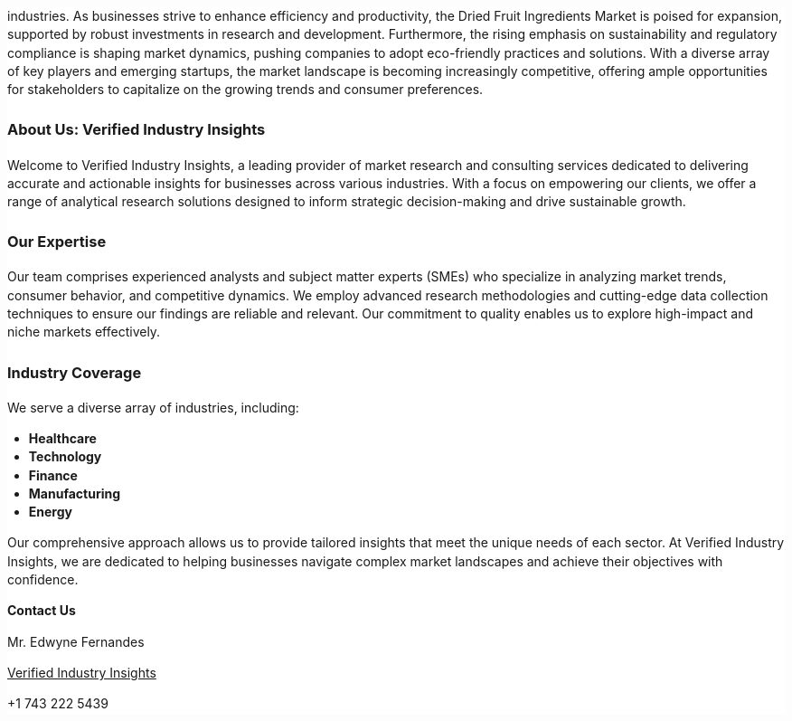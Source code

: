industries. As businesses strive to enhance efficiency and productivity, the Dried Fruit Ingredients Market is poised for expansion, supported by robust investments in research and development. Furthermore, the rising emphasis on sustainability and regulatory compliance is shaping market dynamics, pushing companies to adopt eco-friendly practices and solutions. With a diverse array of key players and emerging startups, the market landscape is becoming increasingly competitive, offering ample opportunities for stakeholders to capitalize on the growing trends and consumer preferences.</p><h3>About Us: Verified Industry Insights</h3><p>Welcome to Verified Industry Insights, a leading provider of market research and consulting services dedicated to delivering accurate and actionable insights for businesses across various industries. With a focus on empowering our clients, we offer a range of analytical research solutions designed to inform strategic decision-making and drive sustainable growth.</p><h3>Our Expertise</h3><p>Our team comprises experienced analysts and subject matter experts (SMEs) who specialize in analyzing market trends, consumer behavior, and competitive dynamics. We employ advanced research methodologies and cutting-edge data collection techniques to ensure our findings are reliable and relevant. Our commitment to quality enables us to explore high-impact and niche markets effectively.</p><h3>Industry Coverage</h3><p>We serve a diverse array of industries, including:</p><ul><li><strong>Healthcare</strong></li><li><strong>Technology</strong></li><li><strong>Finance</strong></li><li><strong>Manufacturing</strong></li><li><strong>Energy</strong></li></ul><p>Our comprehensive approach allows us to provide tailored insights that meet the unique needs of each sector. At Verified Industry Insights, we are dedicated to helping businesses navigate complex market landscapes and achieve their objectives with confidence.</p><p><strong>Contact Us</strong></p><p>Mr. Edwyne Fernandes</p><p><a href="https://www.verifiedindustryinsights.com/">Verified Industry Insights</a></p><p>+1 743 222 5439</p>
